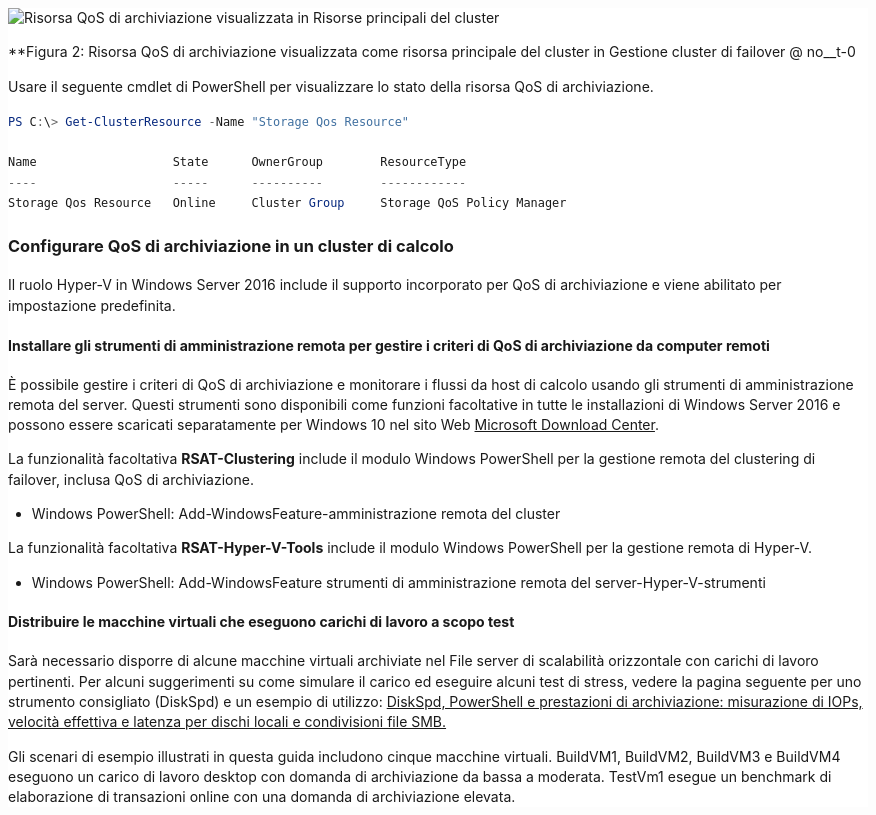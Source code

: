 ![Risorsa QoS di archiviazione visualizzata in Risorse principali del cluster](media/overview-Clustering_StorageQoSFCM.png)  

**Figura 2: Risorsa QoS di archiviazione visualizzata come risorsa principale del cluster in Gestione cluster di failover @ no__t-0  

Usare il seguente cmdlet di PowerShell per visualizzare lo stato della risorsa QoS di archiviazione.  

```PowerShell  
PS C:\> Get-ClusterResource -Name "Storage Qos Resource"  

Name                   State      OwnerGroup        ResourceType                 
----                   -----      ----------        ------------                 
Storage Qos Resource   Online     Cluster Group     Storage QoS Policy Manager  
```  

### <a name="BKMK_SetupStorageQoSonComputeCluster"></a>Configurare QoS di archiviazione in un cluster di calcolo  
Il ruolo Hyper-V in Windows Server 2016 include il supporto incorporato per QoS di archiviazione e viene abilitato per impostazione predefinita.  

#### <a name="install-remote-administration-tools-to-manage-storage-qos-policies-from-remote-computers"></a>Installare gli strumenti di amministrazione remota per gestire i criteri di QoS di archiviazione da computer remoti  
È possibile gestire i criteri di QoS di archiviazione e monitorare i flussi da host di calcolo usando gli strumenti di amministrazione remota del server.  Questi strumenti sono disponibili come funzioni facoltative in tutte le installazioni di Windows Server 2016 e possono essere scaricati separatamente per Windows 10 nel sito Web [Microsoft Download Center](https://www.microsoft.com/download/details.aspx?id=45520).

La funzionalità facoltativa **RSAT-Clustering** include il modulo Windows PowerShell per la gestione remota del clustering di failover, inclusa QoS di archiviazione.  

-   Windows PowerShell: Add-WindowsFeature-amministrazione remota del cluster  

La funzionalità facoltativa **RSAT-Hyper-V-Tools** include il modulo Windows PowerShell per la gestione remota di Hyper-V.  

-   Windows PowerShell: Add-WindowsFeature strumenti di amministrazione remota del server-Hyper-V-strumenti  

#### <a name="deploy-virtual-machines-to-run-workloads-for-testing"></a>Distribuire le macchine virtuali che eseguono carichi di lavoro a scopo test  
Sarà necessario disporre di alcune macchine virtuali archiviate nel File server di scalabilità orizzontale con carichi di lavoro pertinenti.  Per alcuni suggerimenti su come simulare il carico ed eseguire alcuni test di stress, vedere la pagina seguente per uno strumento consigliato (DiskSpd) e un esempio di utilizzo: [DiskSpd, PowerShell e prestazioni di archiviazione: misurazione di IOPs, velocità effettiva e latenza per dischi locali e condivisioni file SMB.](http://blogs.technet.com/b/josebda/archive/2014/10/13/diskspd-powershell-and-storage-performance-measuring-iops-throughput-and-latency-for-both-local-disks-and-smb-file-shares.aspx)  

Gli scenari di esempio illustrati in questa guida includono cinque macchine virtuali. BuildVM1, BuildVM2, BuildVM3 e BuildVM4 eseguono un carico di lavoro desktop con domanda di archiviazione da bassa a moderata. TestVm1 esegue un benchmark di elaborazione di transazioni online con una domanda di archiviazione elevata.  
